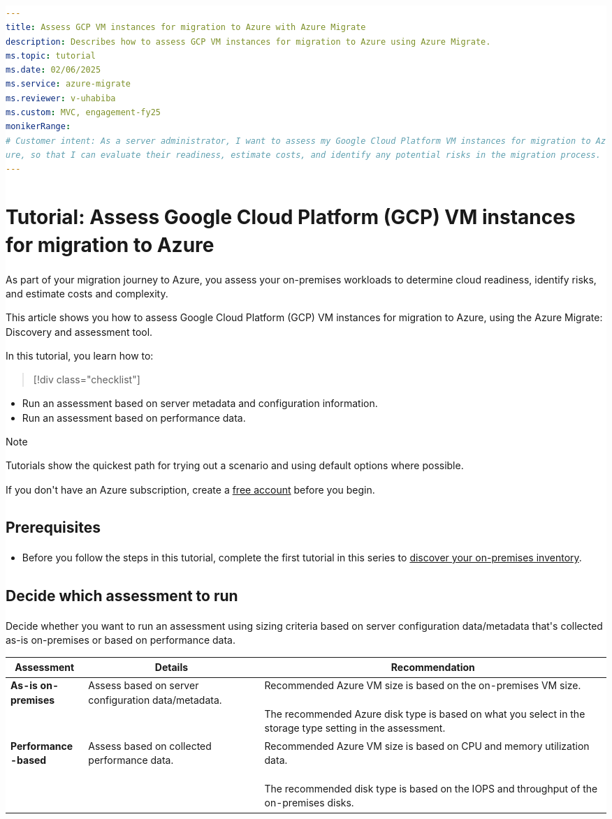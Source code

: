 ```yaml
---
title: Assess GCP VM instances for migration to Azure with Azure Migrate
description: Describes how to assess GCP VM instances for migration to Azure using Azure Migrate.
ms.topic: tutorial
ms.date: 02/06/2025
ms.service: azure-migrate
ms.reviewer: v-uhabiba
ms.custom: MVC, engagement-fy25
monikerRange:
# Customer intent: As a server administrator, I want to assess my Google Cloud Platform VM instances for migration to Azure, so that I can evaluate their readiness, estimate costs, and identify any potential risks in the migration process.
---
```


# Tutorial: Assess Google Cloud Platform (GCP) VM instances for migration to Azure

As part of your migration journey to Azure, you assess your on-premises workloads to determine cloud readiness, identify risks, and estimate costs and complexity.

This article shows you how to assess Google Cloud Platform (GCP) VM instances for migration to Azure, using the Azure Migrate: Discovery and assessment tool.

In this tutorial, you learn how to:
> [!div class="checklist"]
- Run an assessment based on server metadata and configuration information.
- Run an assessment based on performance data.

> [!NOTE]
> Tutorials show the quickest path for trying out a scenario and using default options where possible. 

If you don't have an Azure subscription, create a [free account](https://azure.microsoft.com/pricing/free-trial/) before you begin.


## Prerequisites

- Before you follow the steps in this tutorial, complete the first tutorial in this series to [discover your on-premises inventory](tutorial-discover-gcp.md). 


## Decide which assessment to run

Decide whether you want to run an assessment using sizing criteria based on server configuration data/metadata that's collected as-is on-premises or based on performance data.

**Assessment** | **Details** | **Recommendation**
--- | --- | ---
**As-is on-premises** | Assess based on server configuration data/metadata.  | Recommended Azure VM size is based on the on-premises VM size.<br/><br> The recommended Azure disk type is based on what you select in the storage type setting in the assessment.
**Performance-based** | Assess based on collected performance data. | Recommended Azure VM size is based on CPU and memory utilization data.<br/><br/> The recommended disk type is based on the IOPS and throughput of the on-premises disks.
